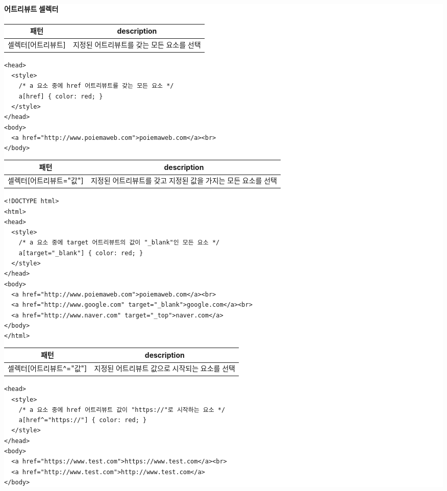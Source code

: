 #### 어트리뷰트 셀렉터
| 패턴 | description |
| - | - |
| 셀렉터[어트리뷰트] | 지정된 어트리뷰트를 갖는 모든 요소를 선택 |
```
<head>
  <style>
    /* a 요소 중에 href 어트리뷰트를 갖는 모든 요소 */
    a[href] { color: red; }
  </style>
</head>
<body>
  <a href="http://www.poiemaweb.com">poiemaweb.com</a><br>
</body>
```
| 패턴 | description |
| - | - |
| 셀렉터[어트리뷰트="값"] | 지정된 어트리뷰트를 갖고 지정된 값을 가지는 모든 요소를 선택 |
```
<!DOCTYPE html>
<html>
<head>
  <style>
    /* a 요소 중에 target 어트리뷰트의 값이 "_blank"인 모든 요소 */
    a[target="_blank"] { color: red; }
  </style>
</head>
<body>
  <a href="http://www.poiemaweb.com">poiemaweb.com</a><br>
  <a href="http://www.google.com" target="_blank">google.com</a><br>
  <a href="http://www.naver.com" target="_top">naver.com</a>
</body>
</html>
```

| 패턴 | description |
| - | - |
| 셀렉터[어트리뷰트^="값"] | 지정된 어트리뷰트 값으로 시작되는 요소를 선택 |
```
<head>
  <style>
    /* a 요소 중에 href 어트리뷰트 값이 "https://"로 시작하는 요소 */
    a[href^="https://"] { color: red; }
  </style>
</head>
<body>
  <a href="https://www.test.com">https://www.test.com</a><br>
  <a href="http://www.test.com">http://www.test.com</a>
</body>
```
